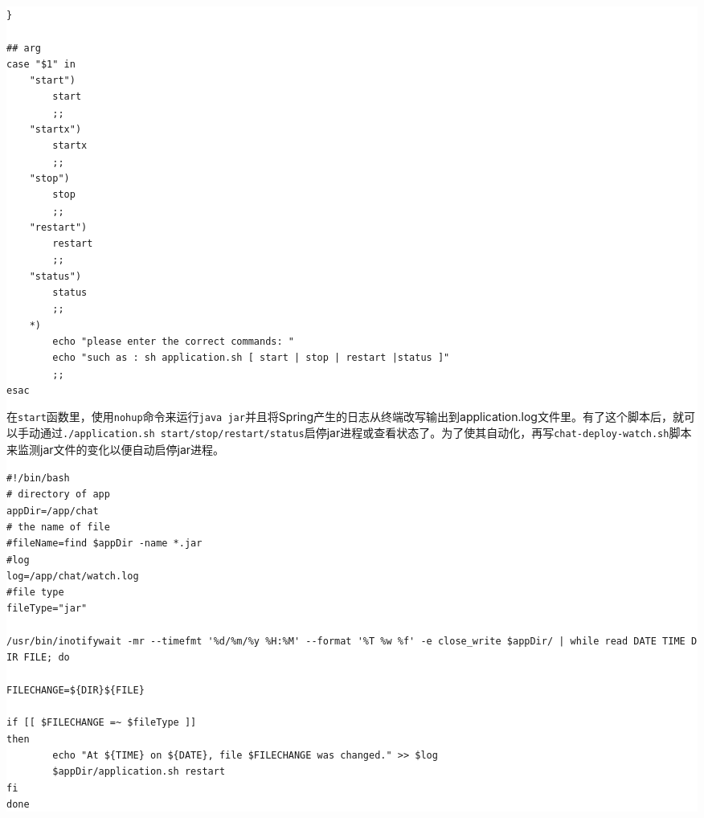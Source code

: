 ```shell
}

## arg
case "$1" in
	"start")
		start
		;;
	"startx")
		startx
		;;
	"stop")
		stop
		;;
	"restart")
		restart
		;;
	"status")
		status
		;;	
	*)
		echo "please enter the correct commands: "
		echo "such as : sh application.sh [ start | stop | restart |status ]"
		;;
esac
```

在`start`函数里，使用`nohup`命令来运行`java jar`并且将Spring产生的日志从终端改写输出到application.log文件里。有了这个脚本后，就可以手动通过`./application.sh start/stop/restart/status`启停jar进程或查看状态了。为了使其自动化，再写`chat-deploy-watch.sh`脚本来监测jar文件的变化以便自动启停jar进程。

```shell
#!/bin/bash
# directory of app
appDir=/app/chat
# the name of file
#fileName=find $appDir -name *.jar
#log
log=/app/chat/watch.log
#file type
fileType="jar"

/usr/bin/inotifywait -mr --timefmt '%d/%m/%y %H:%M' --format '%T %w %f' -e close_write $appDir/ | while read DATE TIME DIR FILE; do
 
FILECHANGE=${DIR}${FILE}
 
if [[ $FILECHANGE =~ $fileType ]]
then
        echo "At ${TIME} on ${DATE}, file $FILECHANGE was changed." >> $log
        $appDir/application.sh restart
fi
done

```
